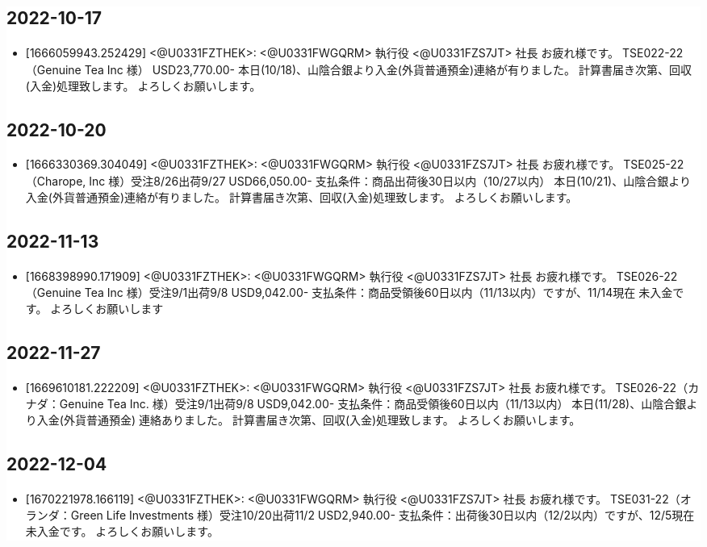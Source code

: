 ## 2022-10-17

- [1666059943.252429] <@U0331FZTHEK>: <@U0331FWGQRM> 執行役 <@U0331FZS7JT> 社長
お疲れ様です。
TSE022-22（Genuine Tea Inc 様）
USD23,770.00-
本日(10/18)、山陰合銀より入金(外貨普通預金)連絡が有りました。
計算書届き次第、回収(入金)処理致します。
よろしくお願いします。

## 2022-10-20

- [1666330369.304049] <@U0331FZTHEK>: <@U0331FWGQRM> 執行役 <@U0331FZS7JT> 社長
お疲れ様です。
TSE025-22（Charope, Inc 様）受注8/26出荷9/27
USD66,050.00-
支払条件：商品出荷後30日以内（10/27以内）
本日(10/21)、山陰合銀より入金(外貨普通預金)連絡が有りました。
計算書届き次第、回収(入金)処理致します。
よろしくお願いします。

## 2022-11-13

- [1668398990.171909] <@U0331FZTHEK>: <@U0331FWGQRM> 執行役 <@U0331FZS7JT> 社長
お疲れ様です。
TSE026-22（Genuine Tea Inc 様）受注9/1出荷9/8
USD9,042.00-
支払条件：商品受領後60日以内（11/13以内）ですが、11/14現在
未入金です。
よろしくお願いします

## 2022-11-27

- [1669610181.222209] <@U0331FZTHEK>: <@U0331FWGQRM> 執行役 <@U0331FZS7JT> 社長
お疲れ様です。
TSE026-22（カナダ：Genuine Tea Inc. 様）受注9/1出荷9/8
USD9,042.00-
支払条件：商品受領後60日以内（11/13以内）
本日(11/28)、山陰合銀より入金(外貨普通預金) 連絡ありました。
計算書届き次第、回収(入金)処理致します。
よろしくお願いします。

## 2022-12-04

- [1670221978.166119] <@U0331FZTHEK>: <@U0331FWGQRM> 執行役 <@U0331FZS7JT> 社長
お疲れ様です。
TSE031-22（オランダ：Green Life Investments 様）受注10/20出荷11/2
USD2,940.00-
支払条件：出荷後30日以内（12/2以内）ですが、12/5現在
未入金です。
よろしくお願いします。
